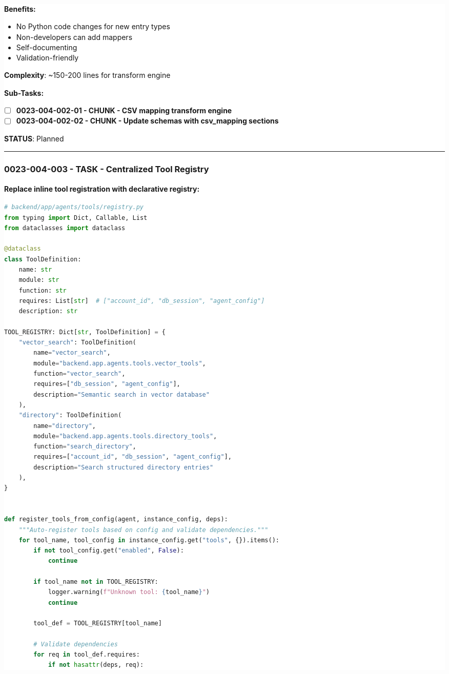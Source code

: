 **Benefits:**
- No Python code changes for new entry types
- Non-developers can add mappers
- Self-documenting
- Validation-friendly

**Complexity**: ~150-200 lines for transform engine

**Sub-Tasks:**
- [ ] **0023-004-002-01 - CHUNK - CSV mapping transform engine**
- [ ] **0023-004-002-02 - CHUNK - Update schemas with csv_mapping sections**

**STATUS**: Planned

---

### 0023-004-003 - TASK - Centralized Tool Registry

**Replace inline tool registration with declarative registry:**

```python
# backend/app/agents/tools/registry.py
from typing import Dict, Callable, List
from dataclasses import dataclass

@dataclass
class ToolDefinition:
    name: str
    module: str
    function: str
    requires: List[str]  # ["account_id", "db_session", "agent_config"]
    description: str

TOOL_REGISTRY: Dict[str, ToolDefinition] = {
    "vector_search": ToolDefinition(
        name="vector_search",
        module="backend.app.agents.tools.vector_tools",
        function="vector_search",
        requires=["db_session", "agent_config"],
        description="Semantic search in vector database"
    ),
    "directory": ToolDefinition(
        name="directory",
        module="backend.app.agents.tools.directory_tools",
        function="search_directory",
        requires=["account_id", "db_session", "agent_config"],
        description="Search structured directory entries"
    ),
}


def register_tools_from_config(agent, instance_config, deps):
    """Auto-register tools based on config and validate dependencies."""
    for tool_name, tool_config in instance_config.get("tools", {}).items():
        if not tool_config.get("enabled", False):
            continue
        
        if tool_name not in TOOL_REGISTRY:
            logger.warning(f"Unknown tool: {tool_name}")
            continue
        
        tool_def = TOOL_REGISTRY[tool_name]
        
        # Validate dependencies
        for req in tool_def.requires:
            if not hasattr(deps, req):
```